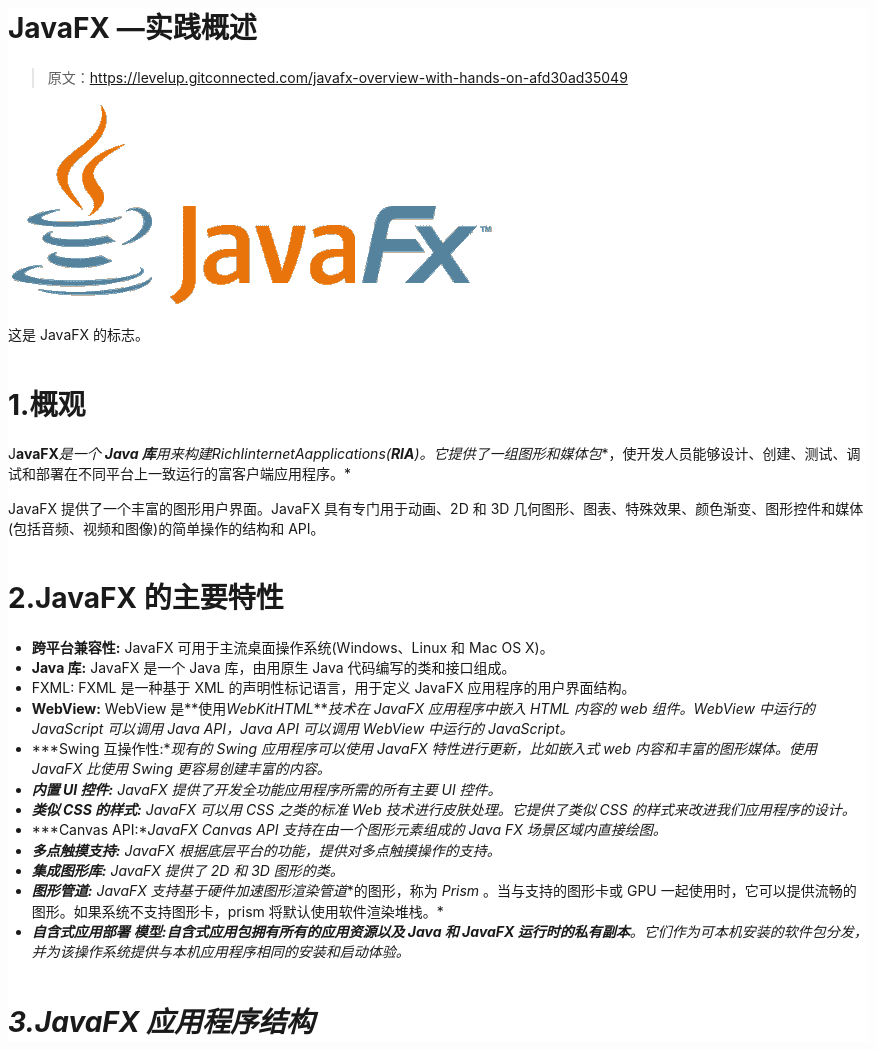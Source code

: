 # JavaFX —实践概述

> 原文：<https://levelup.gitconnected.com/javafx-overview-with-hands-on-afd30ad35049>

![](img/eb052ea48f17f1d62d82c5c5e136915c.png)

这是 JavaFX 的标志。

# 1.概观

J**avaFX***是一个 **Java 库**用来构建**R**ich**I**internet**A**applications(**RIA**)。它提供了一组**图形和媒体包**，使开发人员能够设计、创建、测试、调试和部署在不同平台上一致运行的富客户端应用程序。*

JavaFX 提供了一个丰富的图形用户界面。JavaFX 具有专门用于动画、2D 和 3D 几何图形、图表、特殊效果、颜色渐变、图形控件和媒体(包括音频、视频和图像)的简单操作的结构和 API。

# 2.JavaFX 的主要特性

*   **跨平台兼容性:** JavaFX 可用于主流桌面操作系统(Windows、Linux 和 Mac OS X)。
*   **Java 库:** JavaFX 是一个 Java 库，由用原生 Java 代码编写的类和接口组成。
*   FXML: FXML 是一种基于 XML 的声明性标记语言，用于定义 JavaFX 应用程序的用户界面结构。
*   **WebView:** WebView 是**使用*WebKitHTML****技术在 JavaFX 应用程序中嵌入 HTML 内容的 web 组件。WebView 中运行的 JavaScript 可以调用 Java API，Java API 可以调用 WebView 中运行的 JavaScript。*
*   ***Swing 互操作性:**现有的 Swing 应用程序可以使用 JavaFX 特性进行更新，比如嵌入式 web 内容和丰富的图形媒体。使用 JavaFX 比使用 Swing 更容易创建丰富的内容。*
*   ***内置 UI 控件:** JavaFX 提供了开发全功能应用程序所需的所有主要 UI 控件。*
*   ***类似 CSS 的样式:** JavaFX 可以用 CSS 之类的标准 Web 技术进行皮肤处理。它提供了类似 CSS 的样式来改进我们应用程序的设计。*
*   ***Canvas API:**JavaFX Canvas API 支持在由一个图形元素组成的 Java FX 场景区域内直接绘图。*
*   ***多点触摸支持:** JavaFX 根据底层平台的功能，提供对多点触摸操作的支持。*
*   ***集成图形库:** JavaFX 提供了 2D 和 3D 图形的类。*
*   ***图形管道:** JavaFX 支持基于**硬件加速图形渲染管道**的图形，称为 *Prism* 。当与支持的图形卡或 GPU 一起使用时，它可以提供流畅的图形。如果系统不支持图形卡，prism 将默认使用软件渲染堆栈。*
*   ***自含式应用部署** **模型:**自含式应用包**拥有所有的应用资源以及 Java 和 JavaFX 运行时的私有副本**。它们作为可本机安装的软件包分发，并为该操作系统提供与本机应用程序相同的安装和启动体验。*

# *3.JavaFX 应用程序结构*

